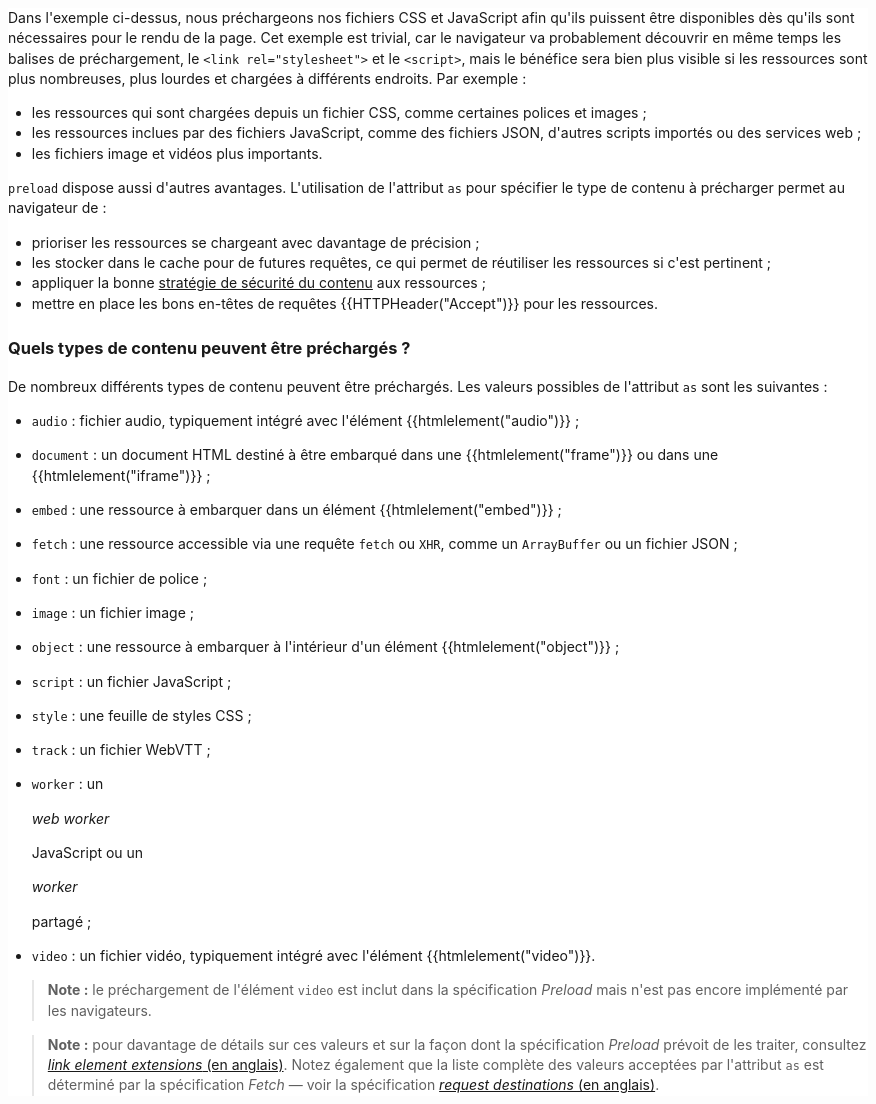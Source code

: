 Dans l'exemple ci-dessus, nous préchargeons nos fichiers CSS et JavaScript afin qu'ils puissent être disponibles dès qu'ils sont nécessaires pour le rendu de la page. Cet exemple est trivial, car le navigateur va probablement découvrir en même temps les balises de préchargement, le `<link rel="stylesheet">` et le `<script>`, mais le bénéfice sera bien plus visible si les ressources sont plus nombreuses, plus lourdes et chargées à différents endroits. Par exemple :

- les ressources qui sont chargées depuis un fichier CSS, comme certaines polices et images ;
- les ressources inclues par des fichiers JavaScript, comme des fichiers JSON, d'autres scripts importés ou des services web ;
- les fichiers image et vidéos plus importants.

`preload` dispose aussi d'autres avantages. L'utilisation de l'attribut `as` pour spécifier le type de contenu à précharger permet au navigateur de :

- prioriser les ressources se chargeant avec davantage de précision ;
- les stocker dans le cache pour de futures requêtes, ce qui permet de réutiliser les ressources si c'est pertinent ;
- appliquer la bonne [stratégie de sécurité du contenu](/fr/docs/Web/HTTP/CSP) aux ressources ;
- mettre en place les bons en-têtes de requêtes {{HTTPHeader("Accept")}} pour les ressources.

### Quels types de contenu peuvent être préchargés ?

De nombreux différents types de contenu peuvent être préchargés. Les valeurs possibles de l'attribut `as` sont les suivantes :

- `audio` : fichier audio, typiquement intégré avec l'élément {{htmlelement("audio")}} ;
- `document` : un document HTML destiné à être embarqué dans une {{htmlelement("frame")}} ou dans une {{htmlelement("iframe")}} ;
- `embed` : une ressource à embarquer dans un élément {{htmlelement("embed")}} ;
- `fetch` : une ressource accessible via une requête `fetch` ou `XHR`, comme un `ArrayBuffer` ou un fichier JSON ;
- `font` : un fichier de police ;
- `image` : un fichier image ;
- `object` : une ressource à embarquer à l'intérieur d'un élément {{htmlelement("object")}} ;
- `script` : un fichier JavaScript ;
- `style` : une feuille de styles CSS ;
- `track` : un fichier WebVTT ;
- `worker` : un

  <i lang="en">web worker</i>

  JavaScript ou un

  <i lang="en">worker</i>

  partagé ;

- `video` : un fichier vidéo, typiquement intégré avec l'élément {{htmlelement("video")}}.

> **Note :** le préchargement de l'élément `video` est inclut dans la spécification <i lang="en">Preload</i> mais n'est pas encore implémenté par les navigateurs.

> **Note :** pour davantage de détails sur ces valeurs et sur la façon dont la spécification <i lang="en">Preload</i> prévoit de les traiter, consultez [<i lang="en">link element extensions</i> (en anglais)](https://w3c.github.io/preload/#link-element-extensions). Notez également que la liste complète des valeurs acceptées par l'attribut `as` est déterminé par la spécification <i lang="en">Fetch</i> — voir la spécification [<i lang="en">request destinations</i> (en anglais)](https://fetch.spec.whatwg.org/#concept-request-destination).
